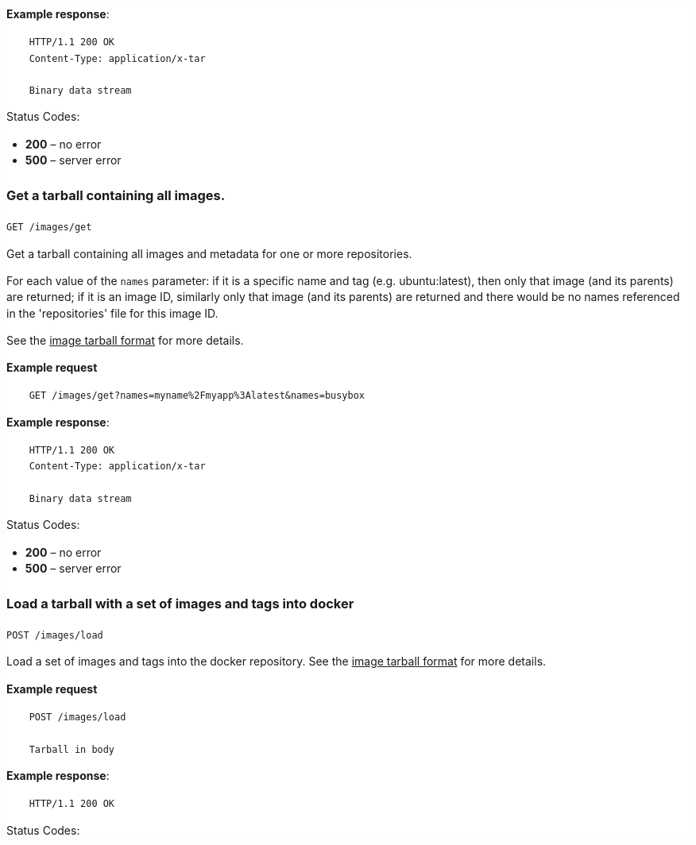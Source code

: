 **Example response**:

        HTTP/1.1 200 OK
        Content-Type: application/x-tar

        Binary data stream

Status Codes:

-   **200** – no error
-   **500** – server error

### Get a tarball containing all images.

`GET /images/get`

Get a tarball containing all images and metadata for one or more repositories.

For each value of the `names` parameter: if it is a specific name and tag (e.g.
ubuntu:latest), then only that image (and its parents) are returned; if it is
an image ID, similarly only that image (and its parents) are returned and there
would be no names referenced in the 'repositories' file for this image ID.

See the [image tarball format](#image-tarball-format) for more details.

**Example request**

        GET /images/get?names=myname%2Fmyapp%3Alatest&names=busybox

**Example response**:

        HTTP/1.1 200 OK
        Content-Type: application/x-tar

        Binary data stream

Status Codes:

-   **200** – no error
-   **500** – server error

### Load a tarball with a set of images and tags into docker

`POST /images/load`

Load a set of images and tags into the docker repository.
See the [image tarball format](#image-tarball-format) for more details.

**Example request**

        POST /images/load

        Tarball in body

**Example response**:

        HTTP/1.1 200 OK

Status Codes:
